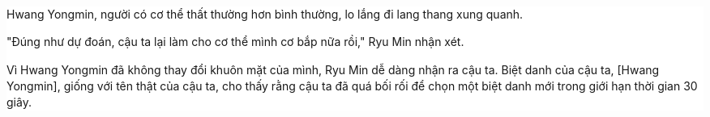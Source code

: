 Hwang Yongmin, người có cơ thể thất thường hơn bình thường, lo lắng đi lang thang xung quanh.

"Đúng như dự đoán, cậu ta lại làm cho cơ thể mình cơ bắp nữa rồi," Ryu Min nhận xét.

Vì Hwang Yongmin đã không thay đổi khuôn mặt của mình, Ryu Min dễ dàng nhận ra cậu ta. Biệt danh của cậu ta, [Hwang Yongmin], giống với tên thật của cậu ta, cho thấy rằng cậu ta đã quá bối rối để chọn một biệt danh mới trong giới hạn thời gian 30 giây.
